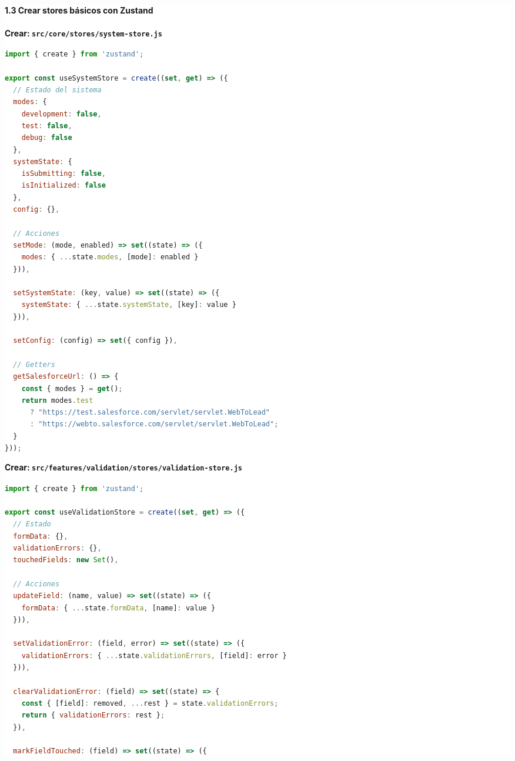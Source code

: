 #### **1.3 Crear stores básicos con Zustand**

**Crear: `src/core/stores/system-store.js`**
```javascript
import { create } from 'zustand';

export const useSystemStore = create((set, get) => ({
  // Estado del sistema
  modes: {
    development: false,
    test: false,
    debug: false
  },
  systemState: {
    isSubmitting: false,
    isInitialized: false
  },
  config: {},
  
  // Acciones
  setMode: (mode, enabled) => set((state) => ({
    modes: { ...state.modes, [mode]: enabled }
  })),
  
  setSystemState: (key, value) => set((state) => ({
    systemState: { ...state.systemState, [key]: value }
  })),
  
  setConfig: (config) => set({ config }),
  
  // Getters
  getSalesforceUrl: () => {
    const { modes } = get();
    return modes.test 
      ? "https://test.salesforce.com/servlet/servlet.WebToLead"
      : "https://webto.salesforce.com/servlet/servlet.WebToLead";
  }
}));
```

**Crear: `src/features/validation/stores/validation-store.js`**
```javascript
import { create } from 'zustand';

export const useValidationStore = create((set, get) => ({
  // Estado
  formData: {},
  validationErrors: {},
  touchedFields: new Set(),
  
  // Acciones
  updateField: (name, value) => set((state) => ({
    formData: { ...state.formData, [name]: value }
  })),
  
  setValidationError: (field, error) => set((state) => ({
    validationErrors: { ...state.validationErrors, [field]: error }
  })),
  
  clearValidationError: (field) => set((state) => {
    const { [field]: removed, ...rest } = state.validationErrors;
    return { validationErrors: rest };
  }),
  
  markFieldTouched: (field) => set((state) => ({
```